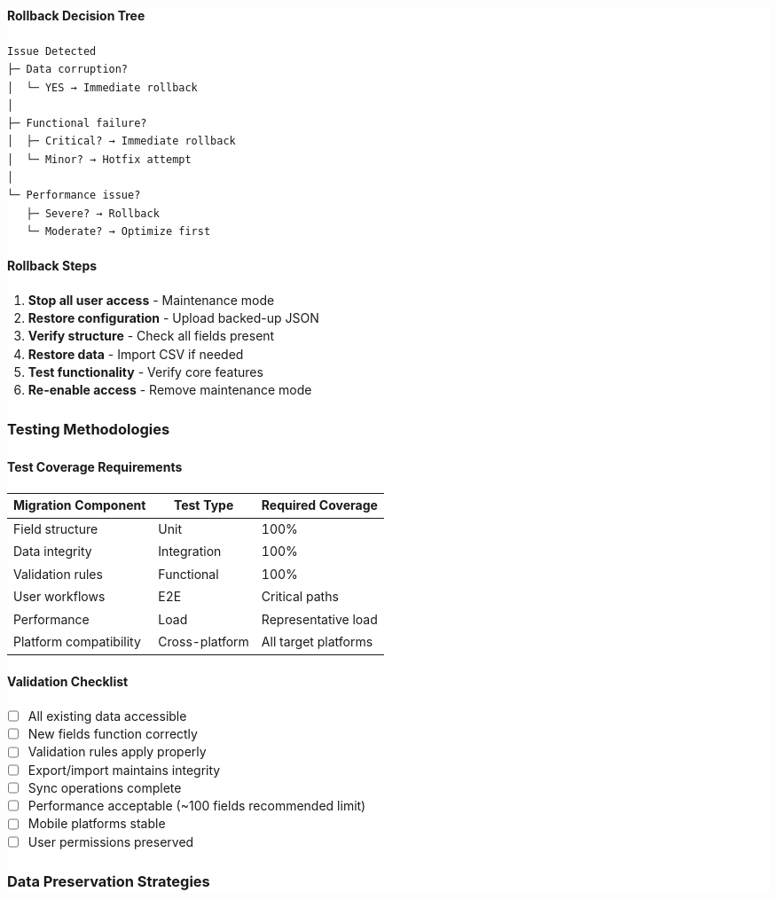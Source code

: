 #### Rollback Decision Tree
```
Issue Detected
├─ Data corruption?
│  └─ YES → Immediate rollback
│
├─ Functional failure?
│  ├─ Critical? → Immediate rollback
│  └─ Minor? → Hotfix attempt
│
└─ Performance issue?
   ├─ Severe? → Rollback
   └─ Moderate? → Optimize first
```

#### Rollback Steps
1. **Stop all user access** - Maintenance mode
2. **Restore configuration** - Upload backed-up JSON
3. **Verify structure** - Check all fields present
4. **Restore data** - Import CSV if needed
5. **Test functionality** - Verify core features
6. **Re-enable access** - Remove maintenance mode

### Testing Methodologies

#### Test Coverage Requirements

| Migration Component | Test Type | Required Coverage |
|-------------------|-----------|-------------------|
| Field structure | Unit | 100% |
| Data integrity | Integration | 100% |
| Validation rules | Functional | 100% |
| User workflows | E2E | Critical paths |
| Performance | Load | Representative load |
| Platform compatibility | Cross-platform | All target platforms |

#### Validation Checklist
- [ ] All existing data accessible
- [ ] New fields function correctly
- [ ] Validation rules apply properly
- [ ] Export/import maintains integrity
- [ ] Sync operations complete
- [ ] Performance acceptable (~100 fields recommended limit)
- [ ] Mobile platforms stable
- [ ] User permissions preserved

### Data Preservation Strategies
